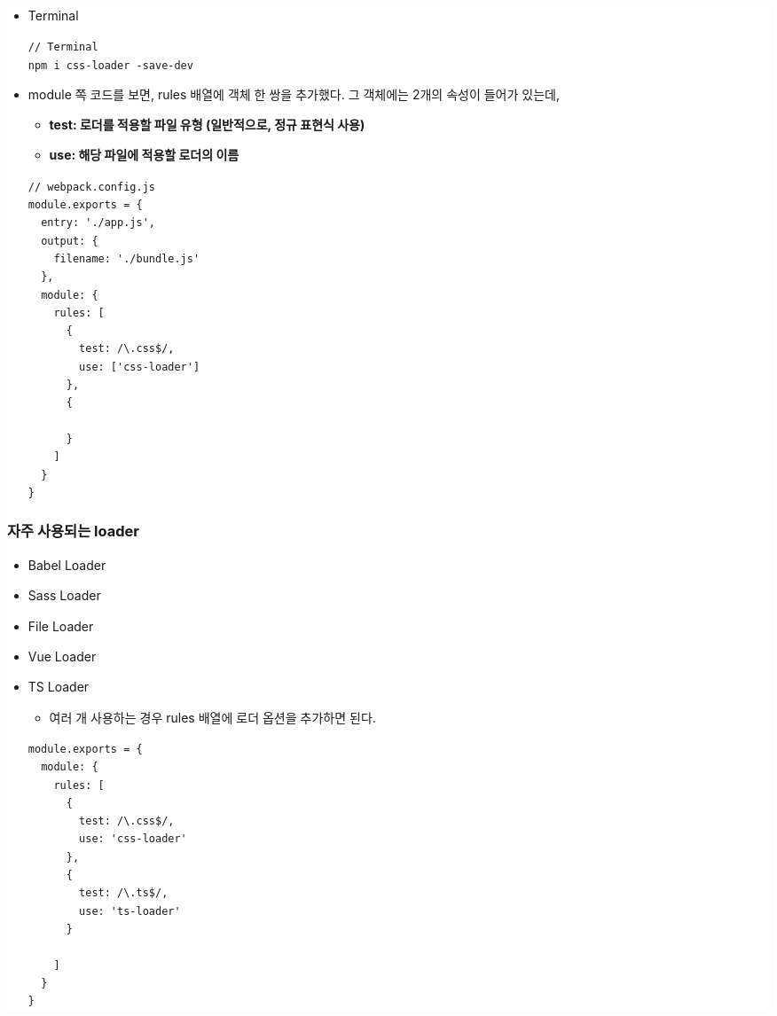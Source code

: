 - Terminal

  ~~~
  // Terminal
  npm i css-loader -save-dev
  ~~~

- module 쪽 코드를 보면, rules 배열에 객체 한 쌍을 추가했다. 그 객체에는 2개의 속성이 들어가 있는데,

  - **test: 로더를 적용할 파일 유형 (일반적으로, 정규 표현식 사용)**

  - **use: 해당 파일에 적용할 로더의 이름**

  ~~~
  // webpack.config.js
  module.exports = {
    entry: './app.js',
    output: {
      filename: './bundle.js'
    },
    module: {
      rules: [
        {
          test: /\.css$/,
          use: ['css-loader']
        },
        {
          
        }
      ]
    }
  }
  ~~~

### 자주 사용되는 loader

- Babel Loader

- Sass Loader

- File Loader

- Vue Loader

- TS Loader

  - 여러 개 사용하는 경우 rules 배열에 로더 옵션을 추가하면 된다.

  ~~~
  module.exports = {
    module: {
      rules: [
        {
          test: /\.css$/, 
          use: 'css-loader'
        },
        {
          test: /\.ts$/,
          use: 'ts-loader'
        }

      ]
    }
  }
  ~~~
